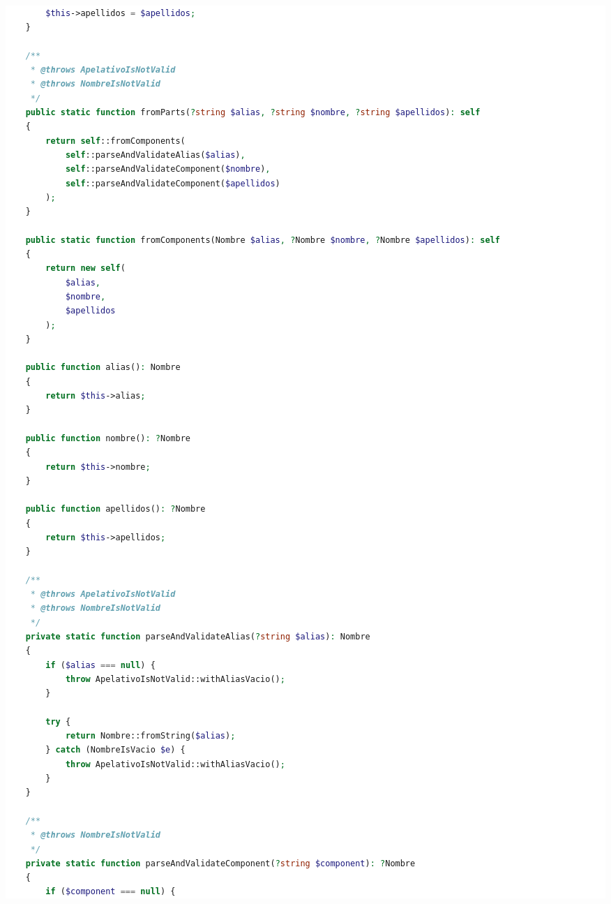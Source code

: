 ```php
        $this->apellidos = $apellidos;
    }

    /**
     * @throws ApelativoIsNotValid
     * @throws NombreIsNotValid
     */
    public static function fromParts(?string $alias, ?string $nombre, ?string $apellidos): self
    {
        return self::fromComponents(
            self::parseAndValidateAlias($alias),
            self::parseAndValidateComponent($nombre),
            self::parseAndValidateComponent($apellidos)
        );
    }

    public static function fromComponents(Nombre $alias, ?Nombre $nombre, ?Nombre $apellidos): self
    {
        return new self(
            $alias,
            $nombre,
            $apellidos
        );
    }

    public function alias(): Nombre
    {
        return $this->alias;
    }

    public function nombre(): ?Nombre
    {
        return $this->nombre;
    }

    public function apellidos(): ?Nombre
    {
        return $this->apellidos;
    }

    /**
     * @throws ApelativoIsNotValid
     * @throws NombreIsNotValid
     */
    private static function parseAndValidateAlias(?string $alias): Nombre
    {
        if ($alias === null) {
            throw ApelativoIsNotValid::withAliasVacio();
        }

        try {
            return Nombre::fromString($alias);
        } catch (NombreIsVacio $e) {
            throw ApelativoIsNotValid::withAliasVacio();
        }
    }

    /**
     * @throws NombreIsNotValid
     */
    private static function parseAndValidateComponent(?string $component): ?Nombre
    {
        if ($component === null) {
```